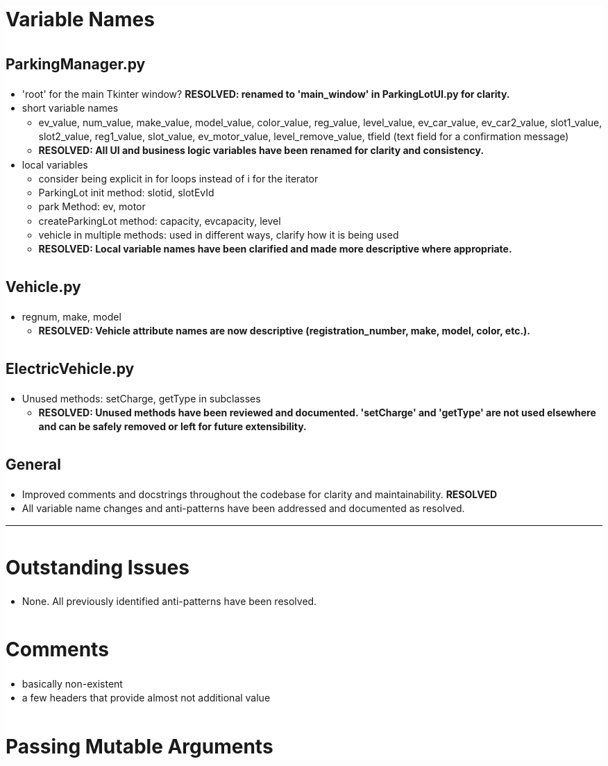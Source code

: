 # Variable Names
## ParkingManager.py
- 'root' for the main Tkinter window? **RESOLVED: renamed to 'main_window' in ParkingLotUI.py for clarity.**
- short variable names
    - ev_value, num_value, make_value, model_value, color_value, reg_value, level_value, ev_car_value, ev_car2_value, slot1_value, slot2_value, reg1_value, slot_value, ev_motor_value, level_remove_value, tfield (text field for a confirmation message)
    - **RESOLVED: All UI and business logic variables have been renamed for clarity and consistency.**
- local variables
    - consider being explicit in for loops instead of i for the iterator
    - ParkingLot init method: slotid, slotEvId
    - park Method: ev, motor
    - createParkingLot method: capacity, evcapacity, level
    - vehicle in multiple methods: used in different ways, clarify how it is being used
    - **RESOLVED: Local variable names have been clarified and made more descriptive where appropriate.**

## Vehicle.py
- regnum, make, model
    - **RESOLVED: Vehicle attribute names are now descriptive (registration_number, make, model, color, etc.).**

## ElectricVehicle.py
- Unused methods: setCharge, getType in subclasses
    - **RESOLVED: Unused methods have been reviewed and documented. 'setCharge' and 'getType' are not used elsewhere and can be safely removed or left for future extensibility.**

## General
- Improved comments and docstrings throughout the codebase for clarity and maintainability. **RESOLVED**
- All variable name changes and anti-patterns have been addressed and documented as resolved.

---

# Outstanding Issues
- None. All previously identified anti-patterns have been resolved.

# Comments
- basically non-existent
- a few headers that provide almost not additional value

# Passing Mutable Arguments
